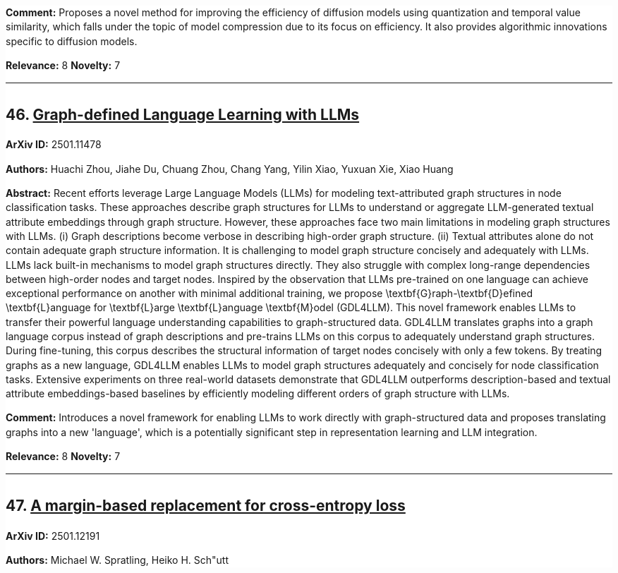 **Comment:** Proposes a novel method for improving the efficiency of diffusion models using quantization and temporal value similarity, which falls under the topic of model compression due to its focus on efficiency. It also provides algorithmic innovations specific to diffusion models.

**Relevance:** 8
**Novelty:** 7

---

## 46. [Graph-defined Language Learning with LLMs](https://arxiv.org/abs/2501.11478) <a id="link46"></a>

**ArXiv ID:** 2501.11478

**Authors:** Huachi Zhou, Jiahe Du, Chuang Zhou, Chang Yang, Yilin Xiao, Yuxuan Xie, Xiao Huang

**Abstract:** Recent efforts leverage Large Language Models (LLMs) for modeling text-attributed graph structures in node classification tasks. These approaches describe graph structures for LLMs to understand or aggregate LLM-generated textual attribute embeddings through graph structure. However, these approaches face two main limitations in modeling graph structures with LLMs. (i) Graph descriptions become verbose in describing high-order graph structure. (ii) Textual attributes alone do not contain adequate graph structure information. It is challenging to model graph structure concisely and adequately with LLMs. LLMs lack built-in mechanisms to model graph structures directly. They also struggle with complex long-range dependencies between high-order nodes and target nodes.   Inspired by the observation that LLMs pre-trained on one language can achieve exceptional performance on another with minimal additional training, we propose \textbf{G}raph-\textbf{D}efined \textbf{L}anguage for \textbf{L}arge \textbf{L}anguage \textbf{M}odel (GDL4LLM). This novel framework enables LLMs to transfer their powerful language understanding capabilities to graph-structured data. GDL4LLM translates graphs into a graph language corpus instead of graph descriptions and pre-trains LLMs on this corpus to adequately understand graph structures. During fine-tuning, this corpus describes the structural information of target nodes concisely with only a few tokens. By treating graphs as a new language, GDL4LLM enables LLMs to model graph structures adequately and concisely for node classification tasks. Extensive experiments on three real-world datasets demonstrate that GDL4LLM outperforms description-based and textual attribute embeddings-based baselines by efficiently modeling different orders of graph structure with LLMs.

**Comment:** Introduces a novel framework for enabling LLMs to work directly with graph-structured data and proposes translating graphs into a new 'language', which is a potentially significant step in representation learning and LLM integration.

**Relevance:** 8
**Novelty:** 7

---

## 47. [A margin-based replacement for cross-entropy loss](https://arxiv.org/abs/2501.12191) <a id="link47"></a>

**ArXiv ID:** 2501.12191

**Authors:** Michael W. Spratling, Heiko H. Sch\"utt
